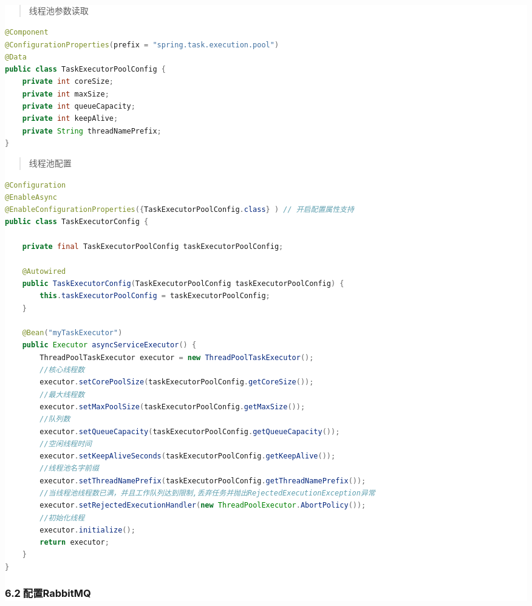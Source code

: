 > 线程池参数读取

```java
@Component
@ConfigurationProperties(prefix = "spring.task.execution.pool")
@Data
public class TaskExecutorPoolConfig {
    private int coreSize;
    private int maxSize;
    private int queueCapacity;
    private int keepAlive;
    private String threadNamePrefix;
}
```

> 线程池配置

```java
@Configuration
@EnableAsync
@EnableConfigurationProperties({TaskExecutorPoolConfig.class} ) // 开启配置属性支持
public class TaskExecutorConfig {

    private final TaskExecutorPoolConfig taskExecutorPoolConfig;

    @Autowired
    public TaskExecutorConfig(TaskExecutorPoolConfig taskExecutorPoolConfig) {
        this.taskExecutorPoolConfig = taskExecutorPoolConfig;
    }

    @Bean("myTaskExecutor")
    public Executor asyncServiceExecutor() {
        ThreadPoolTaskExecutor executor = new ThreadPoolTaskExecutor();
        //核心线程数
        executor.setCorePoolSize(taskExecutorPoolConfig.getCoreSize());
        //最大线程数
        executor.setMaxPoolSize(taskExecutorPoolConfig.getMaxSize());
        //队列数
        executor.setQueueCapacity(taskExecutorPoolConfig.getQueueCapacity());
        //空闲线程时间
        executor.setKeepAliveSeconds(taskExecutorPoolConfig.getKeepAlive());
        //线程池名字前缀
        executor.setThreadNamePrefix(taskExecutorPoolConfig.getThreadNamePrefix());
        //当线程池线程数已满，并且工作队列达到限制,丢弃任务并抛出RejectedExecutionException异常
        executor.setRejectedExecutionHandler(new ThreadPoolExecutor.AbortPolicy());
        //初始化线程
        executor.initialize();
        return executor;
    }
}
```

### 6.2 配置RabbitMQ
